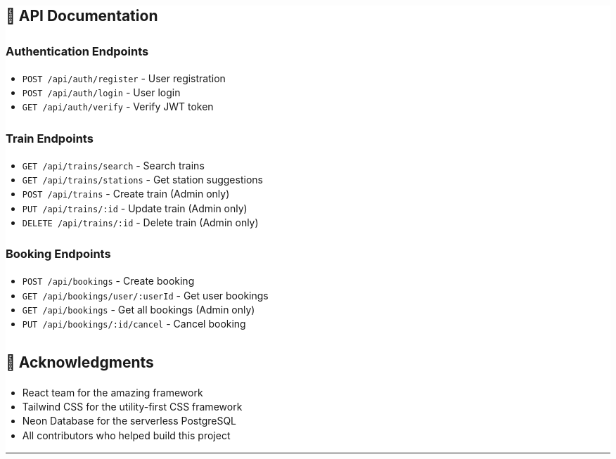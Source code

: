 ## 📝 API Documentation

### Authentication Endpoints

-   `POST /api/auth/register` - User registration
-   `POST /api/auth/login` - User login
-   `GET /api/auth/verify` - Verify JWT token

### Train Endpoints

-   `GET /api/trains/search` - Search trains
-   `GET /api/trains/stations` - Get station suggestions
-   `POST /api/trains` - Create train (Admin only)
-   `PUT /api/trains/:id` - Update train (Admin only)
-   `DELETE /api/trains/:id` - Delete train (Admin only)

### Booking Endpoints

-   `POST /api/bookings` - Create booking
-   `GET /api/bookings/user/:userId` - Get user bookings
-   `GET /api/bookings` - Get all bookings (Admin only)
-   `PUT /api/bookings/:id/cancel` - Cancel booking

## 🙏 Acknowledgments

-   React team for the amazing framework
-   Tailwind CSS for the utility-first CSS framework
-   Neon Database for the serverless PostgreSQL
-   All contributors who helped build this project

---
